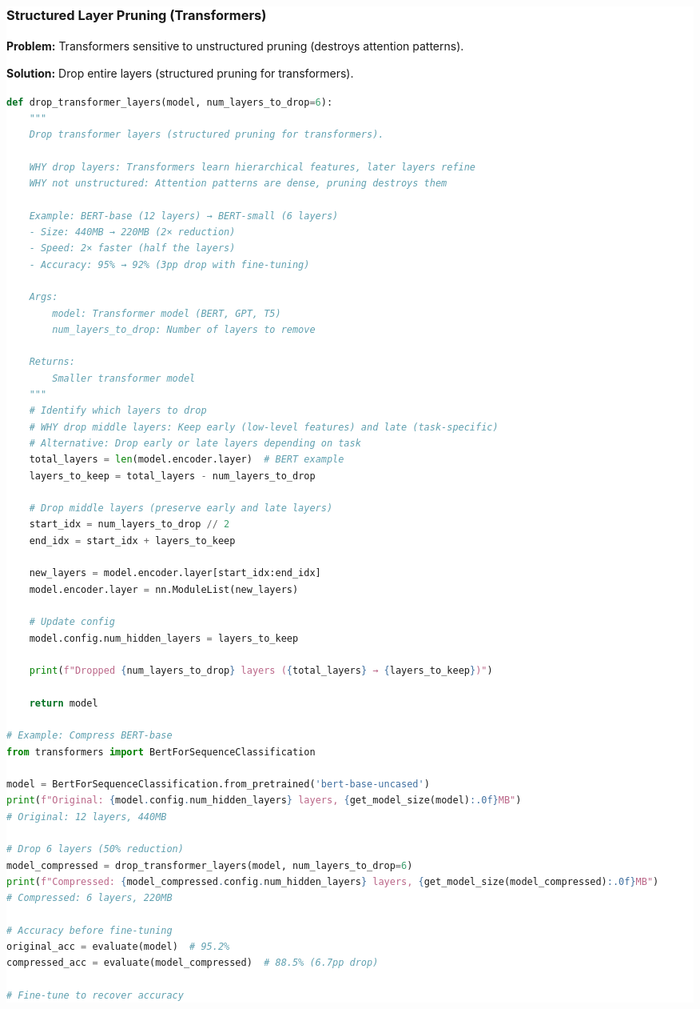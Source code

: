 ### Structured Layer Pruning (Transformers)

**Problem:** Transformers sensitive to unstructured pruning (destroys attention patterns).

**Solution:** Drop entire layers (structured pruning for transformers).

```python
def drop_transformer_layers(model, num_layers_to_drop=6):
    """
    Drop transformer layers (structured pruning for transformers).

    WHY drop layers: Transformers learn hierarchical features, later layers refine
    WHY not unstructured: Attention patterns are dense, pruning destroys them

    Example: BERT-base (12 layers) → BERT-small (6 layers)
    - Size: 440MB → 220MB (2× reduction)
    - Speed: 2× faster (half the layers)
    - Accuracy: 95% → 92% (3pp drop with fine-tuning)

    Args:
        model: Transformer model (BERT, GPT, T5)
        num_layers_to_drop: Number of layers to remove

    Returns:
        Smaller transformer model
    """
    # Identify which layers to drop
    # WHY drop middle layers: Keep early (low-level features) and late (task-specific)
    # Alternative: Drop early or late layers depending on task
    total_layers = len(model.encoder.layer)  # BERT example
    layers_to_keep = total_layers - num_layers_to_drop

    # Drop middle layers (preserve early and late layers)
    start_idx = num_layers_to_drop // 2
    end_idx = start_idx + layers_to_keep

    new_layers = model.encoder.layer[start_idx:end_idx]
    model.encoder.layer = nn.ModuleList(new_layers)

    # Update config
    model.config.num_hidden_layers = layers_to_keep

    print(f"Dropped {num_layers_to_drop} layers ({total_layers} → {layers_to_keep})")

    return model

# Example: Compress BERT-base
from transformers import BertForSequenceClassification

model = BertForSequenceClassification.from_pretrained('bert-base-uncased')
print(f"Original: {model.config.num_hidden_layers} layers, {get_model_size(model):.0f}MB")
# Original: 12 layers, 440MB

# Drop 6 layers (50% reduction)
model_compressed = drop_transformer_layers(model, num_layers_to_drop=6)
print(f"Compressed: {model_compressed.config.num_hidden_layers} layers, {get_model_size(model_compressed):.0f}MB")
# Compressed: 6 layers, 220MB

# Accuracy before fine-tuning
original_acc = evaluate(model)  # 95.2%
compressed_acc = evaluate(model_compressed)  # 88.5% (6.7pp drop)

# Fine-tune to recover accuracy
```